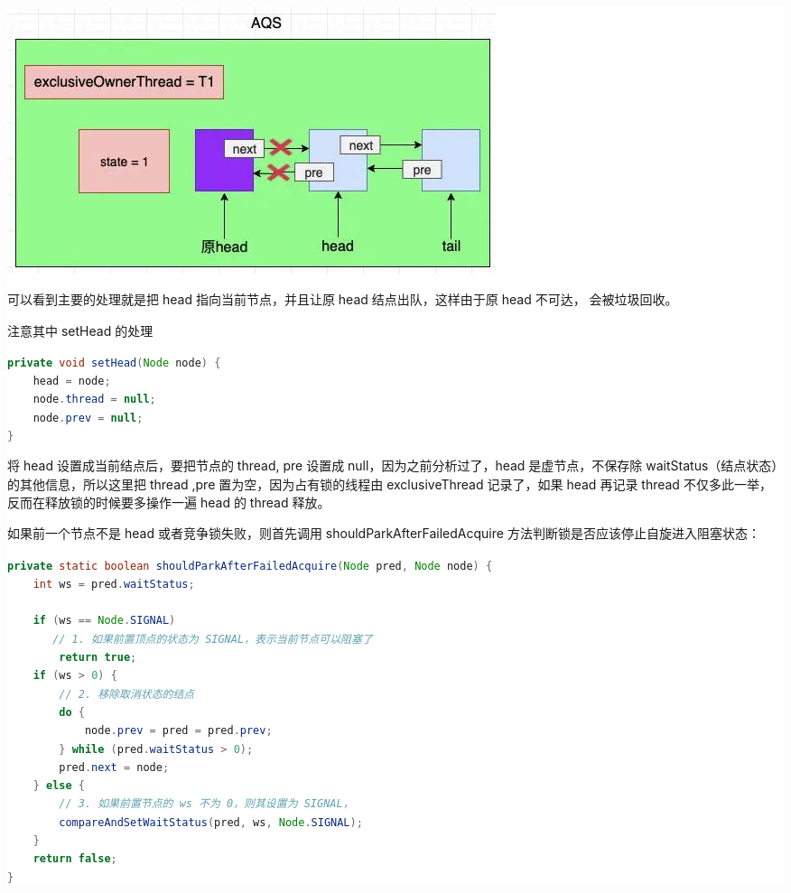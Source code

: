 ![](img\aqs05.jpg)	

可以看到主要的处理就是把 head 指向当前节点，并且让原 head 结点出队，这样由于原 head 不可达， 会被垃圾回收。

注意其中 setHead 的处理

```java
private void setHead(Node node) {
    head = node;
    node.thread = null;
    node.prev = null;
}
```

将 head 设置成当前结点后，要把节点的 thread, pre 设置成 null，因为之前分析过了，head 是虚节点，不保存除 waitStatus（结点状态）的其他信息，所以这里把 thread ,pre 置为空，因为占有锁的线程由 exclusiveThread 记录了，如果 head 再记录 thread 不仅多此一举，反而在释放锁的时候要多操作一遍 head 的 thread 释放。

如果前一个节点不是 head 或者竞争锁失败，则首先调用  shouldParkAfterFailedAcquire 方法判断锁是否应该停止自旋进入阻塞状态：

```java
private static boolean shouldParkAfterFailedAcquire(Node pred, Node node) {
    int ws = pred.waitStatus;
        
    if (ws == Node.SIGNAL)
       // 1. 如果前置顶点的状态为 SIGNAL，表示当前节点可以阻塞了
        return true;
    if (ws > 0) {
        // 2. 移除取消状态的结点
        do {
            node.prev = pred = pred.prev;
        } while (pred.waitStatus > 0);
        pred.next = node;
    } else {
        // 3. 如果前置节点的 ws 不为 0，则其设置为 SIGNAL，
        compareAndSetWaitStatus(pred, ws, Node.SIGNAL);
    }
    return false;
}
```
